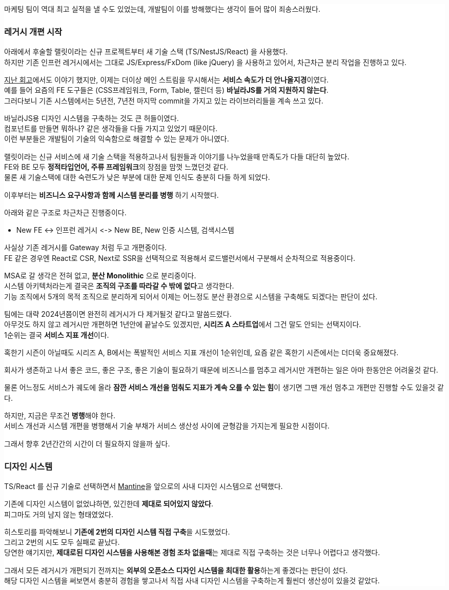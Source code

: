 마케팅 팀이 역대 최고 실적을 낼 수도 있었는데, 개발팀이 이를 방해했다는 생각이 들어 많이 죄송스러웠다.  

### 레거시 개편 시작

아래에서 후술할 랠릿이라는 신규 프로젝트부터 새 기술 스택 (TS/NestJS/React) 을 사용했다.  
하지만 기존 인프런 레거시에서는 그대로 JS/Express/FxDom (like jQuery) 을 사용하고 있어서, 차근차근 분리 작업을 진행하고 있다.  

[지난 회고](https://jojoldu.tistory.com/626)에서도 이야기 했지만, 이제는 더이상 메인 스트림을 무시해서는 **서비스 속도가 더 안나올지경**이였다.  
예를 들어 요즘의 FE 도구들은 (CSS프레임워크, Form, Table, 캘린더 등) **바닐라JS를 거의 지원하지 않는다**.  
그러다보니 기존 시스템에서는 5년전, 7년전 마지막 commit을 가지고 있는 라이브러리들을 계속 쓰고 있다.  
  
바닐라JS용 디자인 시스템을 구축하는 것도 큰 허들이였다.  
컴포넌트를 만들면 뭐하나? 같은 생각들을 다들 가지고 있었기 때문이다.  
이런 부분들은 개발팀이 기술의 익숙함으로 해결할 수 있는 문제가 아니였다.  
  
랠릿이라는 신규 서비스에 새 기술 스택을 적용하고나서 팀원들과 이야기를 나누었을때 만족도가 다들 대단히 높았다.  
FE와 BE 모두 **정적타입언어, 주류 프레임워크**의 장점을 맘껏 느꼈던것 같다.  
물론 새 기술스택에 대한 숙련도가 낮은 부분에 대한 문제 인식도 충분히 다들 하게 되었다.  
    
이후부터는 **비즈니스 요구사항과 함께 시스템 분리를 병행** 하기 시작했다.  
  
아래와 같은 구조로 차근차근 진행중이다.

* New FE <-> 인프런 레거시 <-> New BE, New 인증 시스템, 검색시스템

사실상 기존 레거시를 Gateway 처럼 두고 개편중이다.  
FE 같은 경우엔 React로 CSR, Next로 SSR을 선택적으로 적용해서 로드밸런서에서 구분해서 순차적으로 적용중이다.  

MSA로 갈 생각은 전혀 없고, **분산 Monolithic** 으로 분리중이다.   
시스템 아키텍처라는게 결국은 **조직의 구조를 따라갈 수 밖에 없다**고 생각한다.  
기능 조직에서 5개의 목적 조직으로 분리하게 되어서 이제는 어느정도 분산 환경으로 시스템을 구축해도 되겠다는 판단이 섰다.  
  
팀에는 대략 2024년쯤이면 완전히 레거시가 다 제거될것 같다고 말씀드렸다.  
아무것도 하지 않고 레거시만 개편하면 1년안에 끝날수도 있겠지만, **시리즈 A 스타트업**에서 그건 말도 안되는 선택지이다.  
1순위는 결국 **서비스 지표 개선**이다.  
  
혹한기 시즌이 아닐때도 시리즈 A, B에서는 폭발적인 서비스 지표 개선이 1순위인데, 요즘 같은 혹한기 시즌에서는 더더욱 중요해졌다.  
  
회사가 생존하고 나서 좋은 코드, 좋은 구조, 좋은 기술이 필요하기 때문에 비즈니스를 멈추고 레거시만 개편하는 일은 아마 한동안은 어려울것 같다.  
  
물론 어느정도 서비스가 궤도에 올라 **잠깐 서비스 개선을 멈춰도 지표가 계속 오를 수 있는 힘**이 생기면 그땐 개선 멈추고 개편만 진행할 수도 있을것 같다.  
  
하지만, 지금은 무조건 **병행**해야 한다.  
서비스 개선과 시스템 개편을 병행해서 기술 부채가 서비스 생산성 사이에 균형감을 가지는게 필요한 시점이다.  
  
그래서 향후 2년간간의 시간이 더 필요하지 않을까 싶다.

### 디자인 시스템

TS/React 를 신규 기술로 선택하면서 [Mantine](https://mantine.dev/)을 앞으로의 사내 디자인 시스템으로 선택했다.  
  
기존에 디자인 시스템이 없었냐하면, 있긴한데 **제대로 되어있지 않았다**.  
피그마도 거의 남지 않는 형태였었다.  
  
히스토리를 파악해보니 **기존에 2번의 디자인 시스템 직접 구축**을 시도했었다.  
그리고 2번의 시도 모두 실패로 끝났다.  
당연한 얘기지만, **제대로된 디자인 시스템을 사용해본 경험 조차 없을때**는 제대로 직접 구축하는 것은 너무나 어렵다고 생각했다.  
  
그래서 모든 레거시가 개편되기 전까지는 **외부의 오픈소스 디자인 시스템을 최대한 활용**하는게 좋겠다는 판단이 섰다.  
해당 디자인 시스템을 써보면서 충분히 경험을 쌓고나서 직접 사내 디자인 시스템을 구축하는게 훨씬더 생산성이 있을것 같았다.  
  